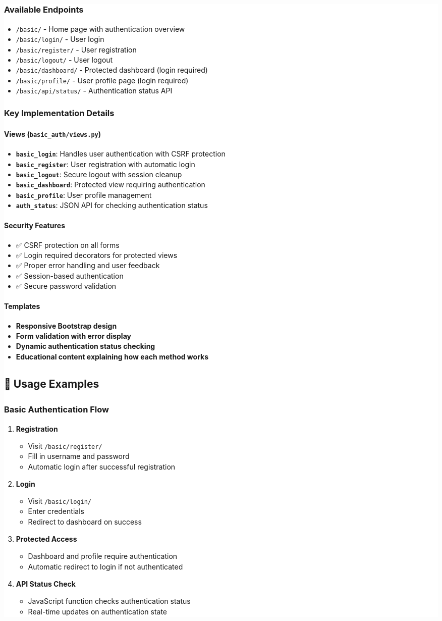 ### Available Endpoints
- `/basic/` - Home page with authentication overview
- `/basic/login/` - User login
- `/basic/register/` - User registration
- `/basic/logout/` - User logout
- `/basic/dashboard/` - Protected dashboard (login required)
- `/basic/profile/` - User profile page (login required)
- `/basic/api/status/` - Authentication status API

### Key Implementation Details

#### Views (`basic_auth/views.py`)
- **`basic_login`**: Handles user authentication with CSRF protection
- **`basic_register`**: User registration with automatic login
- **`basic_logout`**: Secure logout with session cleanup
- **`basic_dashboard`**: Protected view requiring authentication
- **`basic_profile`**: User profile management
- **`auth_status`**: JSON API for checking authentication status

#### Security Features
- ✅ CSRF protection on all forms
- ✅ Login required decorators for protected views
- ✅ Proper error handling and user feedback
- ✅ Session-based authentication
- ✅ Secure password validation

#### Templates
- **Responsive Bootstrap design**
- **Form validation with error display**
- **Dynamic authentication status checking**
- **Educational content explaining how each method works**

## 🎯 Usage Examples

### Basic Authentication Flow

1. **Registration**
   - Visit `/basic/register/`
   - Fill in username and password
   - Automatic login after successful registration

2. **Login**
   - Visit `/basic/login/`
   - Enter credentials
   - Redirect to dashboard on success

3. **Protected Access**
   - Dashboard and profile require authentication
   - Automatic redirect to login if not authenticated

4. **API Status Check**
   - JavaScript function checks authentication status
   - Real-time updates on authentication state
